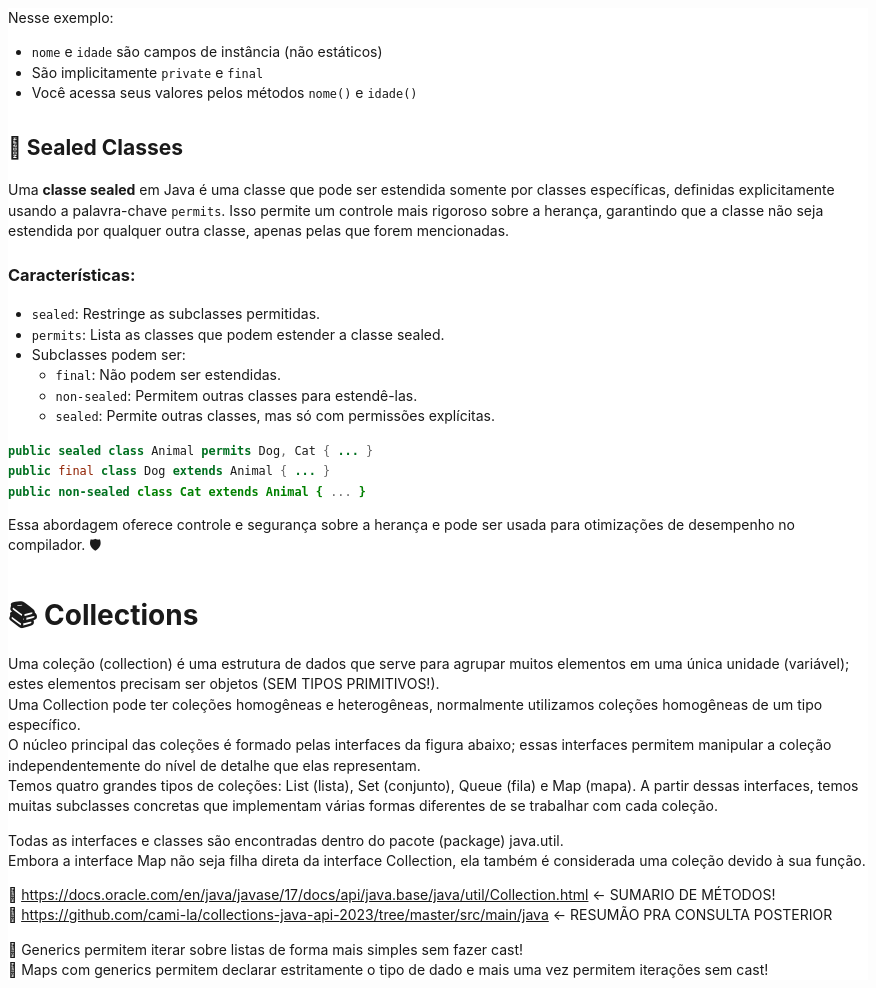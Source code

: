 Nesse exemplo:
- `nome` e `idade` são campos de instância (não estáticos)
- São implicitamente `private` e `final`
- Você acessa seus valores pelos métodos `nome()` e `idade()`

## 🔐 Sealed Classes

Uma **classe sealed** em Java é uma classe que pode ser estendida somente por classes específicas, definidas explicitamente usando a palavra-chave `permits`. Isso permite um controle mais rigoroso sobre a herança, garantindo que a classe não seja estendida por qualquer outra classe, apenas pelas que forem mencionadas.

### Características:
- `sealed`: Restringe as subclasses permitidas.
- `permits`: Lista as classes que podem estender a classe sealed.
- Subclasses podem ser:
  - `final`: Não podem ser estendidas.
  - `non-sealed`: Permitem outras classes para estendê-las.
  - `sealed`: Permite outras classes, mas só com permissões explícitas.

```java
public sealed class Animal permits Dog, Cat { ... }
public final class Dog extends Animal { ... }
public non-sealed class Cat extends Animal { ... }
```

Essa abordagem oferece controle e segurança sobre a herança e pode ser usada para otimizações de desempenho no compilador. 🛡️

# 📚 Collections

Uma coleção (collection) é uma estrutura de dados que serve para agrupar muitos elementos em uma única unidade (variável); estes elementos precisam ser objetos (SEM TIPOS PRIMITIVOS!).  
Uma Collection pode ter coleções homogêneas e heterogêneas, normalmente utilizamos coleções homogêneas de um tipo específico.  
O núcleo principal das coleções é formado pelas interfaces da figura abaixo; essas interfaces permitem manipular a coleção independentemente do nível de detalhe que elas representam.  
Temos quatro grandes tipos de coleções: List (lista), Set (conjunto), Queue (fila) e Map (mapa). A partir dessas interfaces, temos muitas subclasses concretas que implementam várias formas diferentes de se trabalhar com cada coleção.

Todas as interfaces e classes são encontradas dentro do pacote (package) java.util.  
Embora a interface Map não seja filha direta da interface Collection, ela também é considerada uma coleção devido à sua função.

🔗 https://docs.oracle.com/en/java/javase/17/docs/api/java.base/java/util/Collection.html <- SUMARIO DE MÉTODOS!  
🔗 https://github.com/cami-la/collections-java-api-2023/tree/master/src/main/java <- RESUMÃO PRA CONSULTA POSTERIOR

🧬 Generics permitem iterar sobre listas de forma mais simples sem fazer cast!  
🧠 Maps com generics permitem declarar estritamente o tipo de dado e mais uma vez permitem iterações sem cast!
